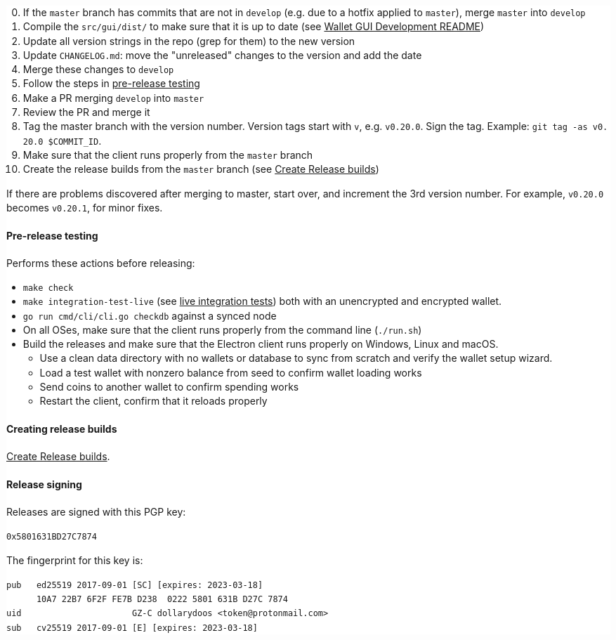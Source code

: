 0. If the `master` branch has commits that are not in `develop` (e.g. due to a hotfix applied to `master`), merge `master` into `develop`
1. Compile the `src/gui/dist/` to make sure that it is up to date (see [Wallet GUI Development README](src/gui/static/README.md))
2. Update all version strings in the repo (grep for them) to the new version
3. Update `CHANGELOG.md`: move the "unreleased" changes to the version and add the date
4. Merge these changes to `develop`
5. Follow the steps in [pre-release testing](#pre-release-testing)
6. Make a PR merging `develop` into `master`
7. Review the PR and merge it
8. Tag the master branch with the version number. Version tags start with `v`, e.g. `v0.20.0`. Sign the tag. Example: `git tag -as v0.20.0 $COMMIT_ID`.
9. Make sure that the client runs properly from the `master` branch
10. Create the release builds from the `master` branch (see [Create Release builds](electron/README.md))

If there are problems discovered after merging to master, start over, and increment the 3rd version number.
For example, `v0.20.0` becomes `v0.20.1`, for minor fixes.

#### Pre-release testing

Performs these actions before releasing:

* `make check`
* `make integration-test-live` (see [live integration tests](#live-integration-tests)) both with an unencrypted and encrypted wallet.
* `go run cmd/cli/cli.go checkdb` against a synced node
* On all OSes, make sure that the client runs properly from the command line (`./run.sh`)
* Build the releases and make sure that the Electron client runs properly on Windows, Linux and macOS.
    * Use a clean data directory with no wallets or database to sync from scratch and verify the wallet setup wizard.
    * Load a test wallet with nonzero balance from seed to confirm wallet loading works
    * Send coins to another wallet to confirm spending works
    * Restart the client, confirm that it reloads properly

#### Creating release builds

[Create Release builds](electron/README.md).

#### Release signing

Releases are signed with this PGP key:

`0x5801631BD27C7874`

The fingerprint for this key is:

```
pub   ed25519 2017-09-01 [SC] [expires: 2023-03-18]
      10A7 22B7 6F2F FE7B D238  0222 5801 631B D27C 7874
uid                      GZ-C dollarydoos <token@protonmail.com>
sub   cv25519 2017-09-01 [E] [expires: 2023-03-18]
```
